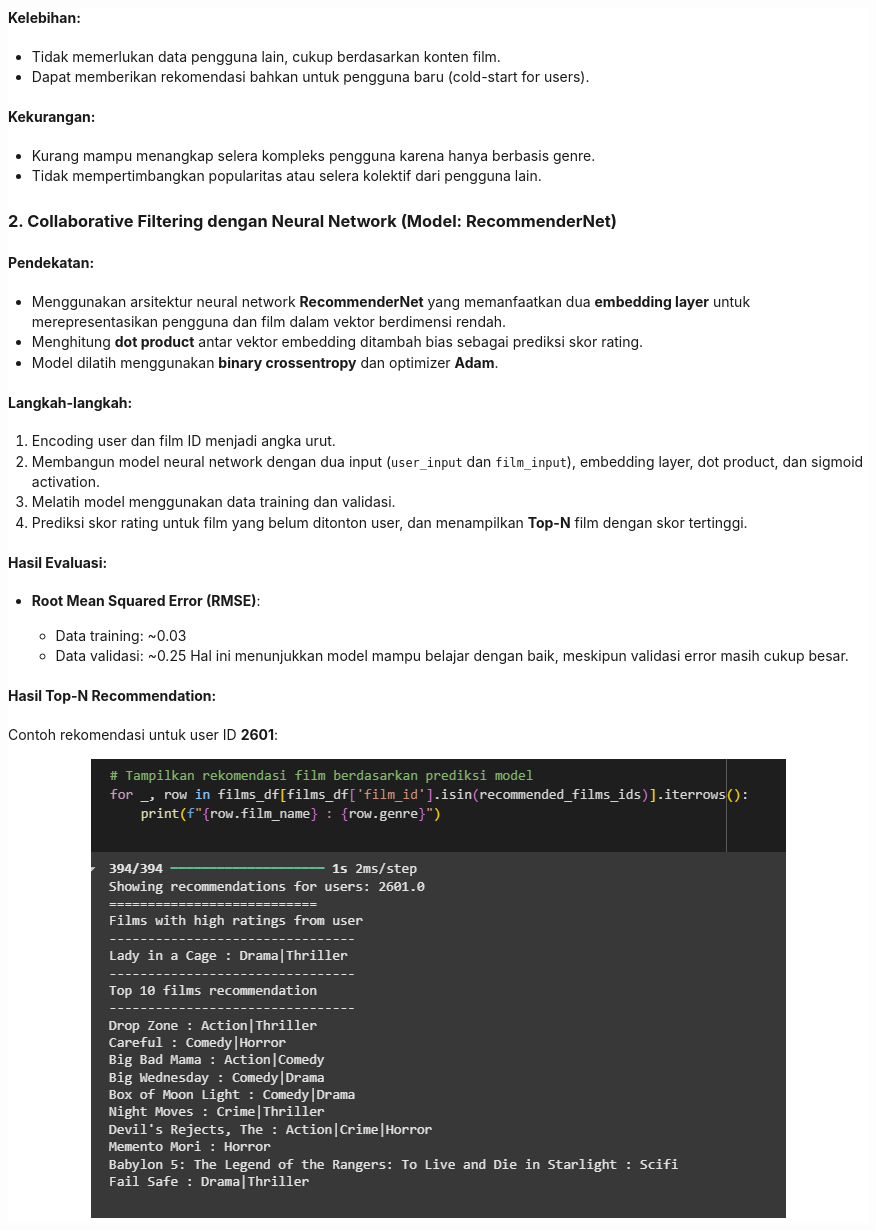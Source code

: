 #### Kelebihan:

* Tidak memerlukan data pengguna lain, cukup berdasarkan konten film.
* Dapat memberikan rekomendasi bahkan untuk pengguna baru (cold-start for users).

#### Kekurangan:

* Kurang mampu menangkap selera kompleks pengguna karena hanya berbasis genre.
* Tidak mempertimbangkan popularitas atau selera kolektif dari pengguna lain.


### 2. Collaborative Filtering dengan Neural Network (Model: RecommenderNet)

#### Pendekatan:

* Menggunakan arsitektur neural network **RecommenderNet** yang memanfaatkan dua **embedding layer** untuk merepresentasikan pengguna dan film dalam vektor berdimensi rendah.
* Menghitung **dot product** antar vektor embedding ditambah bias sebagai prediksi skor rating.
* Model dilatih menggunakan **binary crossentropy** dan optimizer **Adam**.

#### Langkah-langkah:

1. Encoding user dan film ID menjadi angka urut.
2. Membangun model neural network dengan dua input (`user_input` dan `film_input`), embedding layer, dot product, dan sigmoid activation.
3. Melatih model menggunakan data training dan validasi.
4. Prediksi skor rating untuk film yang belum ditonton user, dan menampilkan **Top-N** film dengan skor tertinggi.

#### Hasil Evaluasi:

* **Root Mean Squared Error (RMSE)**:

  * Data training: \~0.03
  * Data validasi: \~0.25
    Hal ini menunjukkan model mampu belajar dengan baik, meskipun validasi error masih cukup besar.

#### Hasil Top-N Recommendation:

Contoh rekomendasi untuk user ID **2601**:

<p align='center'>
    <img src ="https://github.com/RivaroFarrelino/movie-reccommendation-system/blob/main/images/prediksi-film-collaborative.png?raw=true" alt="output-col">